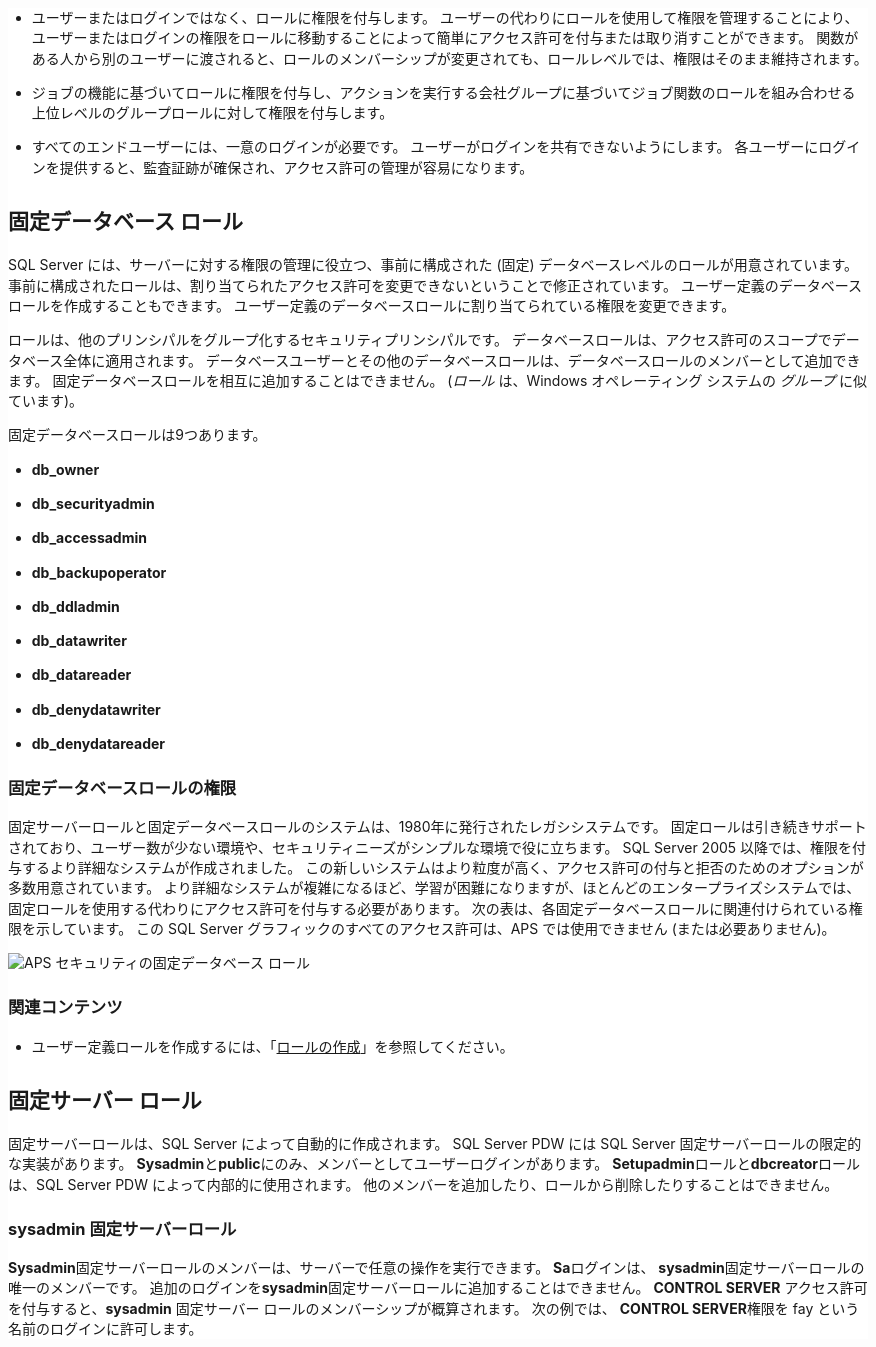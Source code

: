 -   ユーザーまたはログインではなく、ロールに権限を付与します。 ユーザーの代わりにロールを使用して権限を管理することにより、ユーザーまたはログインの権限をロールに移動することによって簡単にアクセス許可を付与または取り消すことができます。 関数がある人から別のユーザーに渡されると、ロールのメンバーシップが変更されても、ロールレベルでは、権限はそのまま維持されます。

-   ジョブの機能に基づいてロールに権限を付与し、アクションを実行する会社グループに基づいてジョブ関数のロールを組み合わせる上位レベルのグループロールに対して権限を付与します。

-   すべてのエンドユーザーには、一意のログインが必要です。 ユーザーがログインを共有できないようにします。 各ユーザーにログインを提供すると、監査証跡が確保され、アクセス許可の管理が容易になります。

## <a name="fixed-database-roles"></a>固定データベース ロール
SQL Server には、サーバーに対する権限の管理に役立つ、事前に構成された (固定) データベースレベルのロールが用意されています。 事前に構成されたロールは、割り当てられたアクセス許可を変更できないということで修正されています。 ユーザー定義のデータベースロールを作成することもできます。 ユーザー定義のデータベースロールに割り当てられている権限を変更できます。

ロールは、他のプリンシパルをグループ化するセキュリティプリンシパルです。 データベースロールは、アクセス許可のスコープでデータベース全体に適用されます。 データベースユーザーとその他のデータベースロールは、データベースロールのメンバーとして追加できます。 固定データベースロールを相互に追加することはできません。 (*ロール* は、Windows オペレーティング システムの *グループ* に似ています)。

固定データベースロールは9つあります。

-   **db_owner**

-   **db_securityadmin**

-   **db_accessadmin**

-   **db_backupoperator**

-   **db_ddladmin**

-   **db_datawriter**

-   **db_datareader**

-   **db_denydatawriter**

-   **db_denydatareader**

### <a name="permissions-of-the-fixed-database-roles"></a>固定データベースロールの権限
固定サーバーロールと固定データベースロールのシステムは、1980年に発行されたレガシシステムです。 固定ロールは引き続きサポートされており、ユーザー数が少ない環境や、セキュリティニーズがシンプルな環境で役に立ちます。 SQL Server 2005 以降では、権限を付与するより詳細なシステムが作成されました。 この新しいシステムはより粒度が高く、アクセス許可の付与と拒否のためのオプションが多数用意されています。 より詳細なシステムが複雑になるほど、学習が困難になりますが、ほとんどのエンタープライズシステムでは、固定ロールを使用する代わりにアクセス許可を付与する必要があります。 次の表は、各固定データベースロールに関連付けられている権限を示しています。 この SQL Server グラフィックのすべてのアクセス許可は、APS では使用できません (または必要ありません)。

![APS セキュリティの固定データベース ロール](./media/pdw-permissions/APS_security_fixed_db_roles.png "APS_security_fixed_db_roles")

### <a name="related-content"></a>関連コンテンツ

-   ユーザー定義ロールを作成するには、「[ロールの作成](../t-sql/statements/create-role-transact-sql.md)」を参照してください。


## <a name="fixed-server-roles"></a>固定サーバー ロール
固定サーバーロールは、SQL Server によって自動的に作成されます。 SQL Server PDW には SQL Server 固定サーバーロールの限定的な実装があります。 **Sysadmin**と**public**にのみ、メンバーとしてユーザーログインがあります。 **Setupadmin**ロールと**dbcreator**ロールは、SQL Server PDW によって内部的に使用されます。 他のメンバーを追加したり、ロールから削除したりすることはできません。

### <a name="sysadmin-fixed-server-role"></a>sysadmin 固定サーバーロール
**Sysadmin**固定サーバーロールのメンバーは、サーバーで任意の操作を実行できます。 **Sa**ログインは、 **sysadmin**固定サーバーロールの唯一のメンバーです。 追加のログインを**sysadmin**固定サーバーロールに追加することはできません。 **CONTROL SERVER** アクセス許可を付与すると、**sysadmin** 固定サーバー ロールのメンバーシップが概算されます。 次の例では、 **CONTROL SERVER**権限を fay という名前のログインに許可します。
